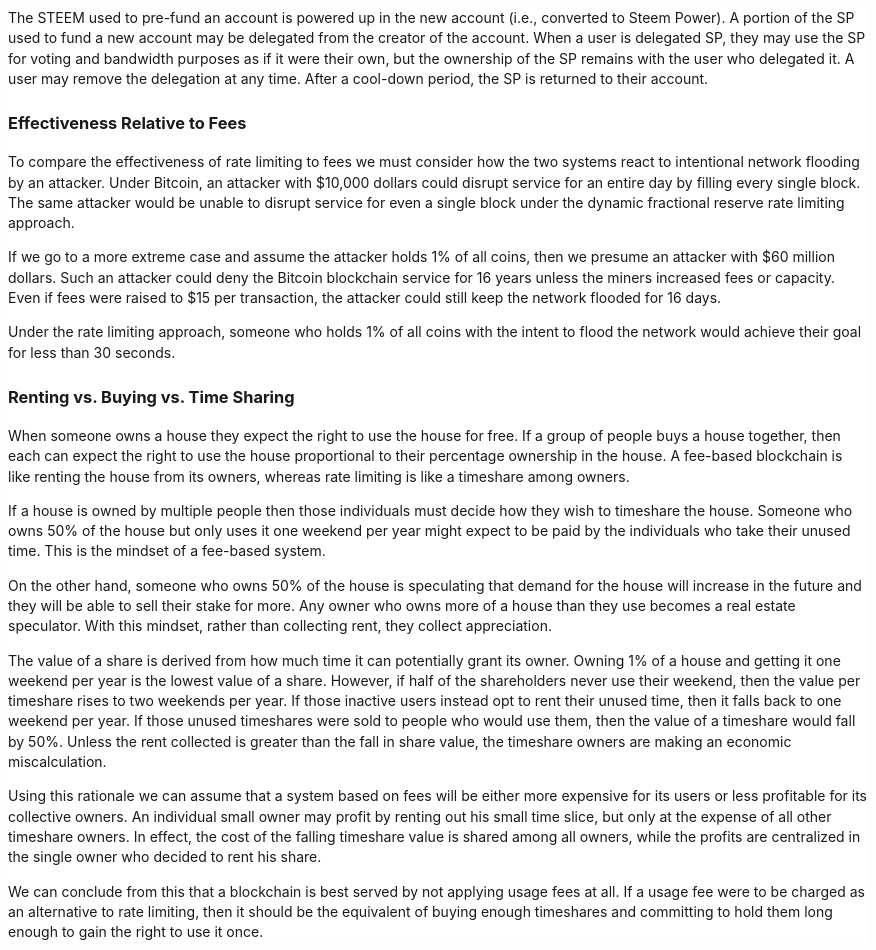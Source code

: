 The STEEM used to pre-fund an account is powered up in the new account (i.e., converted to Steem Power). A portion of the SP used to fund a new account may be delegated from the creator of the account. When a user is delegated SP, they may use the SP for voting and bandwidth purposes as if it were their own, but the ownership of the SP remains with the user who delegated it. A user may remove the delegation at any time. After a cool-down period, the SP is returned to their account.

### Effectiveness Relative to Fees

To compare the effectiveness of rate limiting to fees we must consider how the two systems react to intentional network flooding by an attacker. Under Bitcoin, an attacker with $10,000 dollars could disrupt service for an entire day by filling every single block. The same attacker would be unable to disrupt service for even a single block under the dynamic fractional reserve rate limiting approach.

If we go to a more extreme case and assume the attacker holds 1% of all coins, then we presume an attacker with $60 million dollars. Such an attacker could deny the Bitcoin blockchain service for 16 years unless the miners increased fees or capacity. Even if fees were raised to $15 per transaction, the attacker could still keep the network flooded for 16 days.

Under the rate limiting approach, someone who holds 1% of all coins with the intent to flood the network would achieve their goal for less than 30 seconds.

### Renting vs. Buying vs. Time Sharing

When someone owns a house they expect the right to use the house for free. If a group of people buys a house together, then each can expect the right to use the house proportional to their percentage ownership in the house. A fee-based blockchain is like renting the house from its owners, whereas rate limiting is like a timeshare among owners.

If a house is owned by multiple people then those individuals must decide how they wish to timeshare the house. Someone who owns 50% of the house but only uses it one weekend per year might expect to be paid by the individuals who take their unused time. This is the mindset of a fee-based system.

On the other hand, someone who owns 50% of the house is speculating that demand for the house will increase in the future and they will be able to sell their stake for more. Any owner who owns more of a house than they use becomes a real estate speculator. With this mindset, rather than collecting rent, they collect appreciation.

The value of a share is derived from how much time it can potentially grant its owner. Owning 1% of a house and getting it one weekend per year is the lowest value of a share. However, if half of the shareholders never use their weekend, then the value per timeshare rises to two weekends per year. If those inactive users instead opt to rent their unused time, then it falls back to one weekend per year. If those unused timeshares were sold to people who would use them, then the value of a timeshare would fall by 50%. Unless the rent collected is greater than the fall in share value, the timeshare owners are making an economic miscalculation.

Using this rationale we can assume that a system based on fees will be either more expensive for its users or less profitable for its collective owners. An individual small owner may profit by renting out his small time slice, but only at the expense of all other timeshare owners. In effect, the cost of the falling timeshare value is shared among all owners, while the profits are centralized in the single owner who decided to rent his share.

We can conclude from this that a blockchain is best served by not applying usage fees at all. If a usage fee were to be charged as an alternative to rate limiting, then it should be the equivalent of buying enough timeshares and committing to hold them long enough to gain the right to use it once.
